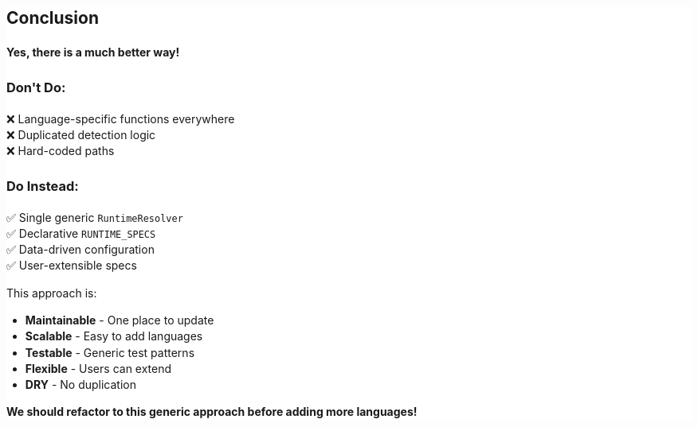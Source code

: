 ## Conclusion

**Yes, there is a much better way!**

### Don't Do:
❌ Language-specific functions everywhere  
❌ Duplicated detection logic  
❌ Hard-coded paths  

### Do Instead:
✅ Single generic `RuntimeResolver`  
✅ Declarative `RUNTIME_SPECS`  
✅ Data-driven configuration  
✅ User-extensible specs  

This approach is:
- **Maintainable** - One place to update
- **Scalable** - Easy to add languages
- **Testable** - Generic test patterns
- **Flexible** - Users can extend
- **DRY** - No duplication

**We should refactor to this generic approach before adding more languages!**

